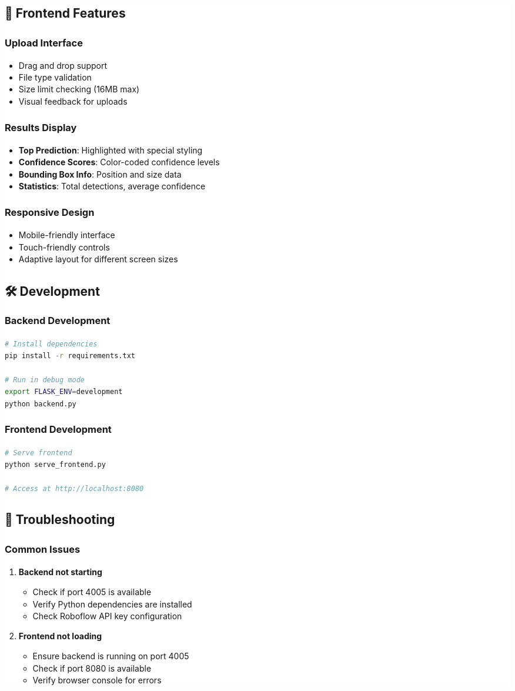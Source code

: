 ## 🎨 Frontend Features

### Upload Interface
- Drag and drop support
- File type validation
- Size limit checking (16MB max)
- Visual feedback for uploads

### Results Display
- **Top Prediction**: Highlighted with special styling
- **Confidence Scores**: Color-coded confidence levels
- **Bounding Box Info**: Position and size data
- **Statistics**: Total detections, average confidence

### Responsive Design
- Mobile-friendly interface
- Touch-friendly controls
- Adaptive layout for different screen sizes

## 🛠️ Development

### Backend Development
```bash
# Install dependencies
pip install -r requirements.txt

# Run in debug mode
export FLASK_ENV=development
python backend.py
```

### Frontend Development
```bash
# Serve frontend
python serve_frontend.py

# Access at http://localhost:8080
```

## 🐛 Troubleshooting

### Common Issues

1. **Backend not starting**
   - Check if port 4005 is available
   - Verify Python dependencies are installed
   - Check Roboflow API key configuration

2. **Frontend not loading**
   - Ensure backend is running on port 4005
   - Check if port 8080 is available
   - Verify browser console for errors
